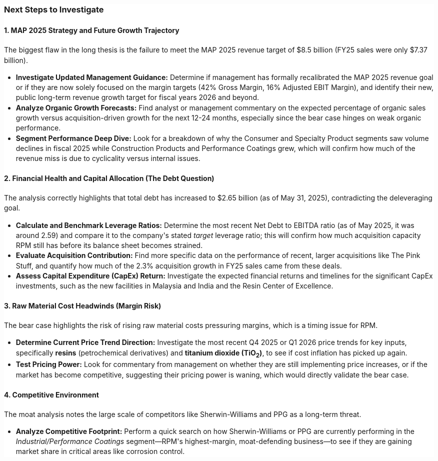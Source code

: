 ### **Next Steps to Investigate**

#### **1. MAP 2025 Strategy and Future Growth Trajectory**

The biggest flaw in the long thesis is the failure to meet the MAP 2025 revenue target of $\$8.5$ billion (FY25 sales were only $\$7.37$ billion).

*   **Investigate Updated Management Guidance:** Determine if management has formally recalibrated the $\text{MAP 2025}$ revenue goal or if they are now solely focused on the margin targets (42\% Gross Margin, 16\% Adjusted $\text{EBIT}$ Margin), and identify their new, public long-term revenue growth target for fiscal years 2026 and beyond.
*   **Analyze Organic Growth Forecasts:** Find analyst or management commentary on the expected percentage of organic sales growth versus acquisition-driven growth for the next 12-24 months, especially since the bear case hinges on weak organic performance.
*   **Segment Performance Deep Dive:** Look for a breakdown of why the Consumer and Specialty Product segments saw volume declines in fiscal 2025 while Construction Products and Performance Coatings grew, which will confirm how much of the revenue miss is due to cyclicality versus internal issues.

#### **2. Financial Health and Capital Allocation (The Debt Question)**

The analysis correctly highlights that total debt has increased to $\$2.65$ billion (as of May 31, 2025), contradicting the deleveraging goal.

*   **Calculate and Benchmark Leverage Ratios:** Determine the most recent Net Debt to $\text{EBITDA}$ ratio (as of May 2025, it was around $2.59$) and compare it to the company's stated *target* leverage ratio; this will confirm how much acquisition capacity RPM still has before its balance sheet becomes strained.
*   **Evaluate Acquisition Contribution:** Find more specific data on the performance of recent, larger acquisitions like The Pink Stuff, and quantify how much of the $2.3\%$ acquisition growth in $\text{FY25}$ sales came from these deals.
*   **Assess Capital Expenditure (CapEx) Return:** Investigate the expected financial returns and timelines for the significant $\text{CapEx}$ investments, such as the new facilities in Malaysia and India and the Resin Center of Excellence.

#### **3. Raw Material Cost Headwinds (Margin Risk)**

The bear case highlights the risk of rising raw material costs pressuring margins, which is a timing issue for RPM.

*   **Determine Current Price Trend Direction:** Investigate the most recent $\text{Q}4 \ 2025$ or $\text{Q}1 \ 2026$ price trends for key inputs, specifically **resins** (petrochemical derivatives) and **titanium dioxide ($\text{TiO}_2$)**, to see if cost inflation has picked up again.
*   **Test Pricing Power:** Look for commentary from management on whether they are still implementing price increases, or if the market has become competitive, suggesting their pricing power is waning, which would directly validate the bear case.

#### **4. Competitive Environment**

The moat analysis notes the large scale of competitors like Sherwin-Williams and $\text{PPG}$ as a long-term threat.

*   **Analyze Competitive Footprint:** Perform a quick search on how $\text{Sherwin-Williams}$ or $\text{PPG}$ are currently performing in the *Industrial/Performance Coatings* segment—RPM's highest-margin, moat-defending business—to see if they are gaining market share in critical areas like corrosion control.